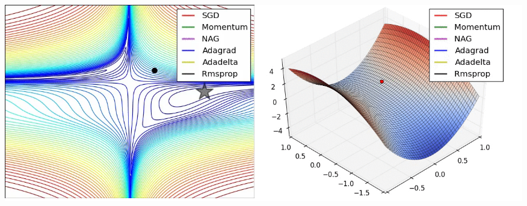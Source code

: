 <img src=".\img\优化方法.webp" style="zoom: 67%;" />



<img src=".\img\优化方法2.gif" style="zoom: 67%;" />

